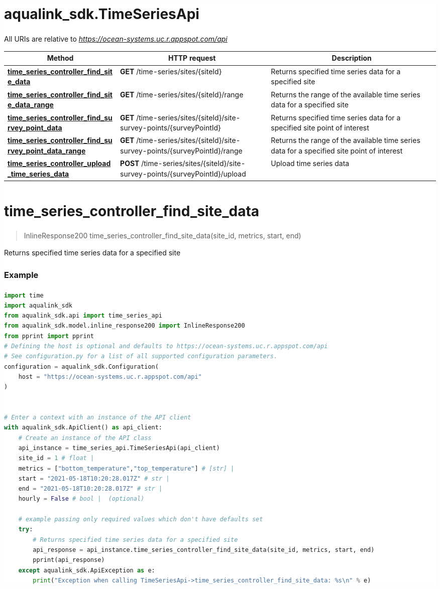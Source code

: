 # aqualink_sdk.TimeSeriesApi

All URIs are relative to *https://ocean-systems.uc.r.appspot.com/api*

Method | HTTP request | Description
------------- | ------------- | -------------
[**time_series_controller_find_site_data**](TimeSeriesApi.md#time_series_controller_find_site_data) | **GET** /time-series/sites/{siteId} | Returns specified time series data for a specified site
[**time_series_controller_find_site_data_range**](TimeSeriesApi.md#time_series_controller_find_site_data_range) | **GET** /time-series/sites/{siteId}/range | Returns the range of the available time series data for a specified site
[**time_series_controller_find_survey_point_data**](TimeSeriesApi.md#time_series_controller_find_survey_point_data) | **GET** /time-series/sites/{siteId}/site-survey-points/{surveyPointId} | Returns specified time series data for a specified site point of interest
[**time_series_controller_find_survey_point_data_range**](TimeSeriesApi.md#time_series_controller_find_survey_point_data_range) | **GET** /time-series/sites/{siteId}/site-survey-points/{surveyPointId}/range | Returns the range of the available time series data for a specified site point of interest
[**time_series_controller_upload_time_series_data**](TimeSeriesApi.md#time_series_controller_upload_time_series_data) | **POST** /time-series/sites/{siteId}/site-survey-points/{surveyPointId}/upload | Upload time series data


# **time_series_controller_find_site_data**
> InlineResponse200 time_series_controller_find_site_data(site_id, metrics, start, end)

Returns specified time series data for a specified site

### Example


```python
import time
import aqualink_sdk
from aqualink_sdk.api import time_series_api
from aqualink_sdk.model.inline_response200 import InlineResponse200
from pprint import pprint
# Defining the host is optional and defaults to https://ocean-systems.uc.r.appspot.com/api
# See configuration.py for a list of all supported configuration parameters.
configuration = aqualink_sdk.Configuration(
    host = "https://ocean-systems.uc.r.appspot.com/api"
)


# Enter a context with an instance of the API client
with aqualink_sdk.ApiClient() as api_client:
    # Create an instance of the API class
    api_instance = time_series_api.TimeSeriesApi(api_client)
    site_id = 1 # float | 
    metrics = ["bottom_temperature","top_temperature"] # [str] | 
    start = "2021-05-18T10:20:28.017Z" # str | 
    end = "2021-05-18T10:20:28.017Z" # str | 
    hourly = False # bool |  (optional)

    # example passing only required values which don't have defaults set
    try:
        # Returns specified time series data for a specified site
        api_response = api_instance.time_series_controller_find_site_data(site_id, metrics, start, end)
        pprint(api_response)
    except aqualink_sdk.ApiException as e:
        print("Exception when calling TimeSeriesApi->time_series_controller_find_site_data: %s\n" % e)

```